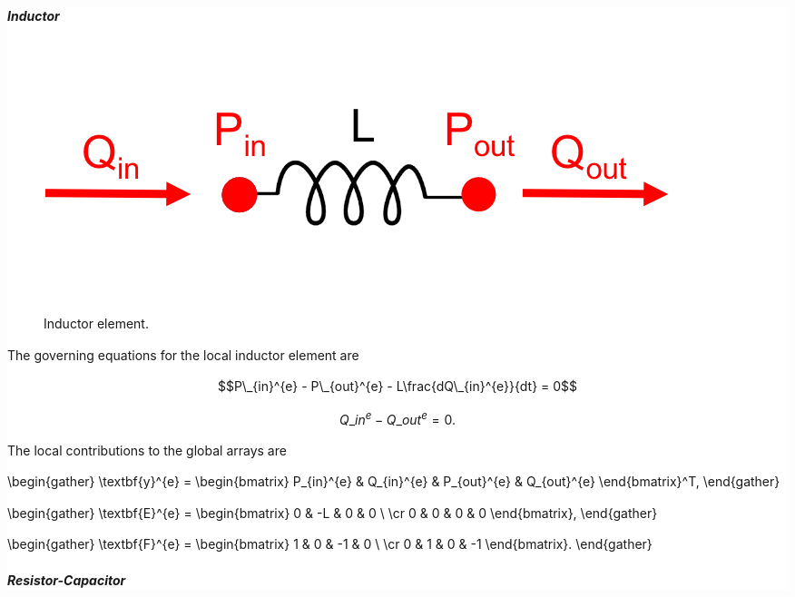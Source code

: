 <h5> Inductor </h5>

<br>
<figure>
  <img class="svImg svImgMd" src="/documentation/rom_simulation/0d-solver/images/inductor.png">
  <figcaption class="svCaption"> Inductor element.
  </figcaption>
</figure>

The governing equations for the local inductor element are

$$P\_{in}^{e} - P\_{out}^{e} - L\frac{dQ\_{in}^{e}}{dt} = 0$$

$$Q\_{in}^{e} - Q\_{out}^{e} = 0.$$

The local contributions to the global arrays are

\begin{gather}
\textbf{y}^{e} =
\begin{bmatrix}
P\_{in}^{e} & Q\_{in}^{e} & P\_{out}^{e} & Q\_{out}^{e}
\end{bmatrix}^T,
\end{gather}

\begin{gather}
\textbf{E}^{e} =
\begin{bmatrix}
0 & -L & 0 & 0 \ \cr
0 & 0 & 0 & 0
\end{bmatrix},
\end{gather}

\begin{gather}
\textbf{F}^{e} =
\begin{bmatrix}
1 & 0 & -1 & 0 \ \cr
0 & 1 & 0 & -1
\end{bmatrix}.
\end{gather}

<h5> Resistor-Capacitor </h5>
